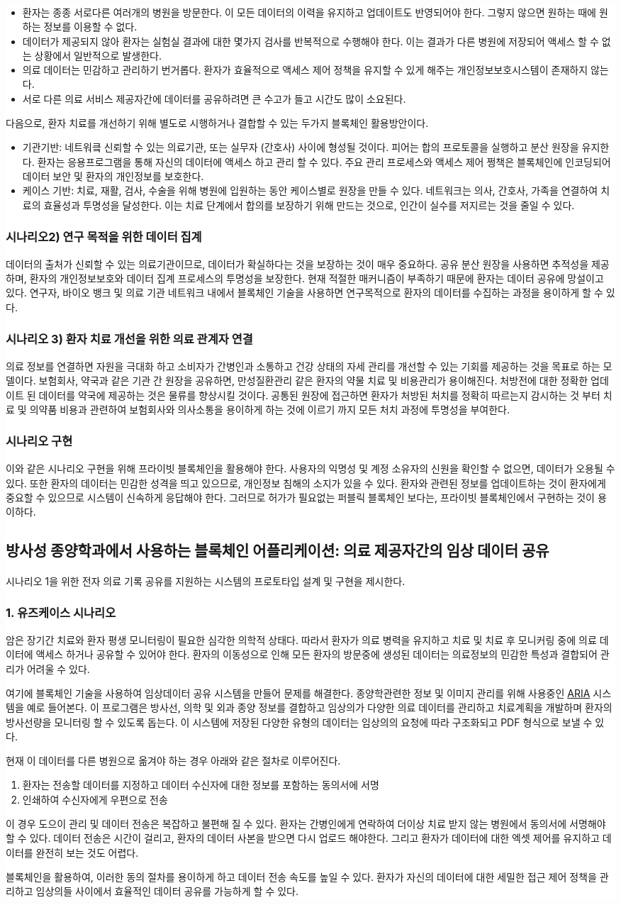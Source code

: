 - 환자는 종종 서로다른 여러개의 병원을 방문한다. 이 모든 데이터의 이력을 유지하고 업데이트도 반영되어야 한다. 그렇지 않으면 원하는 때에 원하는 정보를 이용할 수 없다.
- 데이터가 제공되지 않아 환자는 실험실 결과에 대한 몇가지 검사를 반복적으로 수행해야 한다. 이는 결과가 다른 병원에 저장되어 액세스 할 수 없는 상황에서 일반적으로 발생한다.
- 의료 데이터는 민감하고 관리하기 번거롭다. 환자가 효율적으로 액세스 제어 정책을 유지할 수 있게 해주는 개인정보보호시스템이 존재하지 않는다.
- 서로 다른 의료 서비스 제공자간에 데이터를 공유하려면 큰 수고가 들고 시간도 많이 소요된다.

다음으로, 환자 치료를 개선하기 위해 별도로 시행하거나 결합할 수 있는 두가지 블록체인 활용방안이다.

- 기관기반: 네트워킄 신뢰할 수 있는 의료기관, 또는 실무자 (간호사) 사이에 형성될 것이다. 피어는 합의 프로토콜을 실행하고 분산 원장을 유지한다. 환자는 응용프로그램을 통해 자신의 데이터에 액세스 하고 관리 할 수 있다. 주요 관리 프로세스와 액세스 제어 쩡책은 블록체인에 인코딩되어 데이터 보안 및 환자의 개인정보를 보호한다.
- 케이스 기반: 치료, 재활, 검사, 수술을 위해 병원에 입원하는 동안 케이스별로 원장을 만들 수 있다. 네트워크는 의사, 간호사, 가족을 연결하여 치료의 효율성과 투명성을 달성한다. 이는 치료 단계에서 합의를 보장하기 위해 만드는 것으로, 인간이 실수를 저지르는 것을 줄일 수 있다.
  
### 시나리오2) 연구 목적을 위한 데이터 집계

데이터의 출처가 신뢰할 수 있는 의료기관이므로, 데이터가 확실하다는 것을 보장하는 것이 매우 중요하다. 공유 분산 원장을 사용하면 추적성을 제공하며, 환자의 개인정보보호와 데이터 집계 프로세스의 투명성을 보장한다. 현재 적절한 매커니즘이 부족하기 때문에 환자는 데이터 공유에 망설이고 있다. 연구자, 바이오 뱅크 및 의료 기관 네트워크 내에서 블록체인 기술을 사용하면 연구목적으로 환자의 데이터를 수집하는 과정을 용이하게 할 수 있다.

### 시나리오 3) 환자 치료 개선을 위한 의료 관계자 연결

의료 정보를 연결하면 자원을 극대화 하고 소비자가 간병인과 소통하고 건강 상태의 자세 관리를 개선할 수 있는 기회를 제공하는 것을 목표로 하는 모델이다. 보험회사, 약국과 같은 기관 간 원장을 공유하면, 만성질환관리 같은 환자의 약물 치료 및 비용관리가 용이해진다. 처방전에 대한 정확한 업데이트 된 데이터를 약국에 제공하는 것은 물류를 향상시킬 것이다. 공통된 원장에 접근하면 환자가 처방된 처치를 정확히 따르는지 감시하는 것 부터 치료 및 의약품 비용과 관련하여 보험회사와 의사소통을 용이하게 하는 것에 이르기 까지 모든 처치 과정에 투명성을 부여한다.

### 시나리오 구현

이와 같은 시나리오 구현을 위해 프라이빗 블록체인을 활용해야 한다. 사용자의 익명성 및 계정 소유자의 신원을 확인할 수 없으면, 데이터가 오용될 수 있다. 또한 환자의 데이터는 민감한 성격을 띄고 있으므로, 개인정보 침해의 소지가 있을 수 있다. 환자와 관련된 정보를 업데이트하는 것이 환자에게 중요할 수 있으므로 시스템이 신속하게 응답해야 한다. 그러므로 허가가 필요없는 퍼블릭 블록체인 보다는, 프라이빗 블록체인에서 구현하는 것이 용이하다.

## 방사성 종양학과에서 사용하는 블록체인 어플리케이션: 의료 제공자간의 임상 데이터 공유

시나리오 1을 위한 전자 의료 기록 공유를 지원하는 시스템의 프로토타입 설계 및 구현을 제시한다. 

### 1. 유즈케이스 시나리오

암은 장기간 치료와 환자 평생 모니터링이 필요한 심각한 의학적 상태다. 따라서 환자가 의료 병력을 유지하고 치료 및 치료 후 모니커링 중에 의료 데이터에 액세스 하거나 공유할 수 있어야 한다. 환자의 이동성으로 인해 모든 환자의 방문중에 생성된 데이터는 의료정보의 민감한 특성과 결합되어 관리가 어려울 수 있다. 

여기에 블록체인 기술을 사용하여 임상데이터 공유 시스템을 만들어 문제를 해결한다. 종양학관련한 정보 및 이미지 관리를 위해 사용중인 [ARIA](https://www.varian.com/oncology/products/software/information-systems/aria-ois-radiation-oncology) 시스템을 예로 들어본다. 이 프로그램은 방사선, 의학 및 외과 종양 정보를 결합하고 임상의가 다양한 의료 데이터를 관리하고 치료계획을 개발하며 환자의 방사선량을 모니터링 할 수 있도록 돕는다. 이 시스템에 저장된 다양한 유형의 데이터는 임상의의 요청에 따라 구조화되고 PDF 형식으로 보낼 수 있다.

현재 이 데이터를 다른 병원으로 옮겨야 하는 경우 아래와 같은 절차로 이루어진다. 

1. 환자는 전송할 데이터를 지정하고 데이터 수신자에 대한 정보를 포함하는 동의서에 서명
2. 인쇄하여 수신자에게 우편으로 전송

이 경우 도으이 관리 및 데이터 전송은 복잡하고 불편해 질 수 있다. 환자는 간병인에게 연락하여 더이상 치료 받지 않는 병원에서 동의서에 서명해야 할 수 있다. 데이터 전송은 시간이 걸리고, 환자의 데이터 사본을 받으면 다시 업로드 해야한다. 그리고 환자가 데이터에 대한 엑셋 제어를 유지하고 데이터를 완전히 보는 것도 어렵다.

블록체인을 활용하여, 이러한 동의 절차를 용이하게 하고 데이터 전송 속도를 높일 수 있다. 환자가 자신의 데이터에 대한 세밀한 접근 제어 정책을 관리하고 임상의들 사이에서 효율적인 데이터 공유를 가능하게 할 수 있다.
